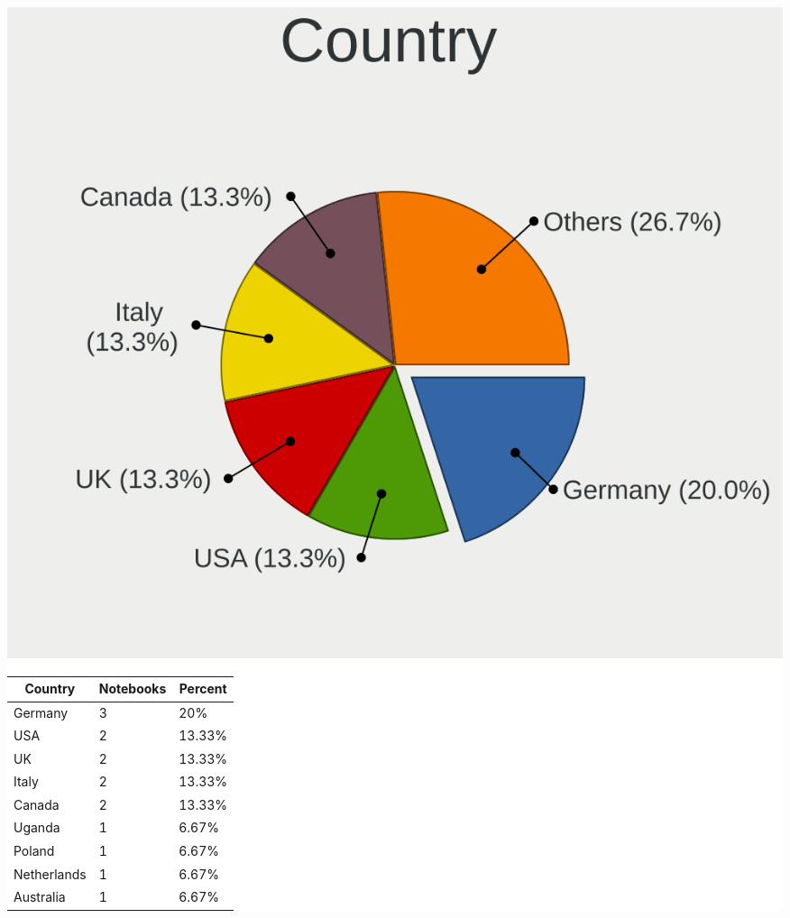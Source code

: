 ![Country](./images/pie_chart/node_location.svg)


| Country     | Notebooks | Percent |
|-------------|-----------|---------|
| Germany     | 3         | 20%     |
| USA         | 2         | 13.33%  |
| UK          | 2         | 13.33%  |
| Italy       | 2         | 13.33%  |
| Canada      | 2         | 13.33%  |
| Uganda      | 1         | 6.67%   |
| Poland      | 1         | 6.67%   |
| Netherlands | 1         | 6.67%   |
| Australia   | 1         | 6.67%   |
